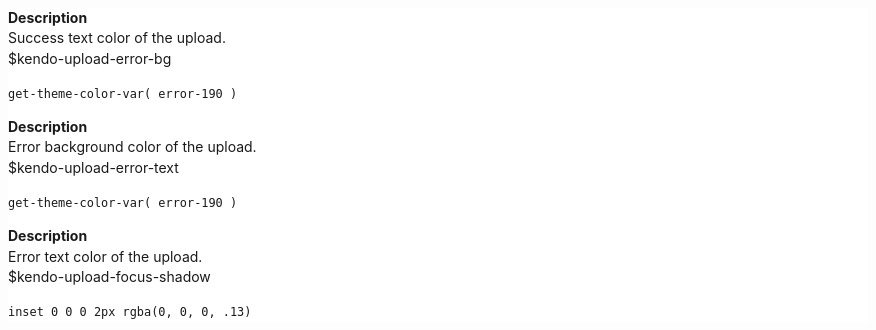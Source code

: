 
</td>
</tr>
<tr>
    <td colspan="4" class="theme-variables-description-container"><div><b>Description</b><div class="theme-variables-description">Success text color of the upload.</div></div>
    </td>
</tr>
<tr>
    <td>$kendo-upload-error-bg</td>
    <td></td>
<td>

`get-theme-color-var( error-190 )`

</td>
<td>



</td>
</tr>
<tr>
    <td colspan="4" class="theme-variables-description-container"><div><b>Description</b><div class="theme-variables-description">Error background color of the upload.</div></div>
    </td>
</tr>
<tr>
    <td>$kendo-upload-error-text</td>
    <td></td>
<td>

`get-theme-color-var( error-190 )`

</td>
<td>



</td>
</tr>
<tr>
    <td colspan="4" class="theme-variables-description-container"><div><b>Description</b><div class="theme-variables-description">Error text color of the upload.</div></div>
    </td>
</tr>
<tr>
    <td>$kendo-upload-focus-shadow</td>
    <td></td>
<td>

`inset 0 0 0 2px rgba(0, 0, 0, .13)`

</td>
<td>


